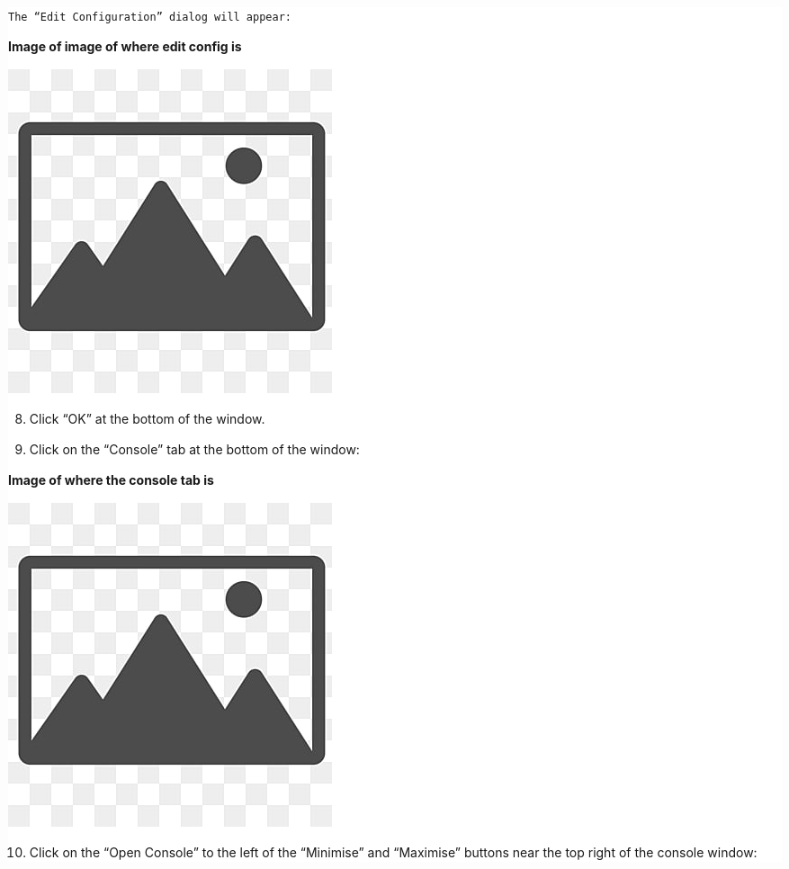     The “Edit Configuration” dialog will appear:

**Image of image of where edit config is**

![Alt text](placeholder.jpeg)

8.  Click “OK” at the bottom of the window.

1. Click on the “Console” tab at the bottom of the window:

**Image of where the console tab is**

![Alt text](placeholder.jpeg)


10.  Click on the “Open Console” to the left of the “Minimise” and “Maximise” buttons near the top right of the console window:
